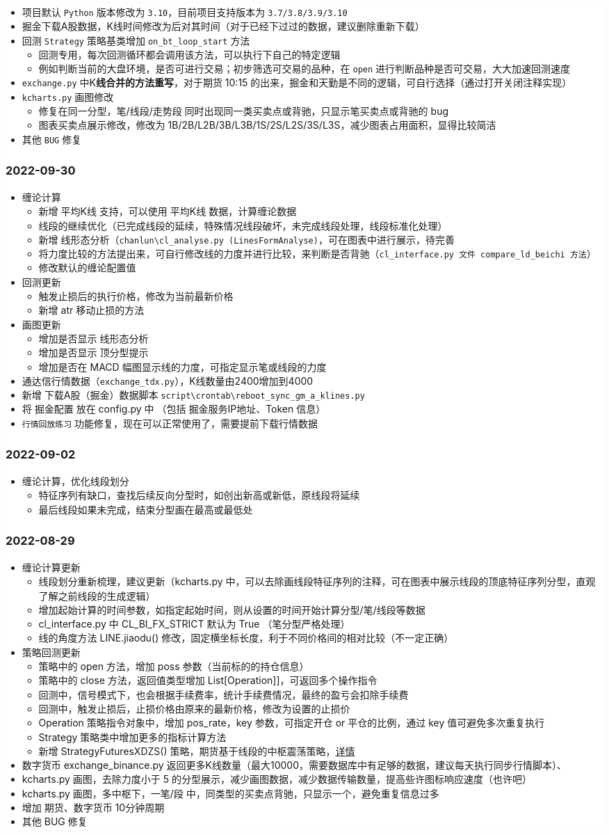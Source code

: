 * 项目默认 `Python` 版本修改为 `3.10`，目前项目支持版本为 `3.7/3.8/3.9/3.10`
* 掘金下载A股数据，K线时间修改为后对其时间（对于已经下过过的数据，建议删除重新下载）
* 回测 `Strategy` 策略基类增加 `on_bt_loop_start` 方法
    * 回测专用，每次回测循环都会调用该方法，可以执行下自己的特定逻辑
    * 例如判断当前的大盘环境，是否可进行交易；初步筛选可交易的品种，在 `open` 进行判断品种是否可交易，大大加速回测速度
* `exchange.py` 中K**线合并的方法重写**，对于期货 10:15 的出来，掘金和天勤是不同的逻辑，可自行选择（通过打开关闭注释实现）
* `kcharts.py` 画图修改
    * 修复在同一分型，笔/线段/走势段 同时出现同一类买卖点或背驰，只显示笔买卖点或背驰的 bug
    * 图表买卖点展示修改，修改为 1B/2B/L2B/3B/L3B/1S/2S/L2S/3S/L3S，减少图表占用面积，显得比较简洁
* 其他 `BUG` 修复

### 2022-09-30

* 缠论计算
    * 新增 平均K线 支持，可以使用 平均K线 数据，计算缠论数据
    * 线段的继续优化（已完成线段的延续，特殊情况线段破坏，未完成线段处理，线段标准化处理）
    * 新增 线形态分析（`chanlun\cl_analyse.py (LinesFormAnalyse)`，可在图表中进行展示，待完善
    * 将力度比较的方法提出来，可自行修改线的力度并进行比较，来判断是否背驰（`cl_interface.py 文件 compare_ld_beichi 方法`）
    * 修改默认的缠论配置值
* 回测更新
    * 触发止损后的执行价格，修改为当前最新价格
    * 新增 atr 移动止损的方法
* 画图更新
    * 增加是否显示 线形态分析
    * 增加是否显示 顶分型提示
    * 增加是否在 MACD 幅图显示线的力度，可指定显示笔或线段的力度
* 通达信行情数据（`exchange_tdx.py`），K线数量由2400增加到4000
* 新增 下载A股（掘金）数据脚本 `script\crontab\reboot_sync_gm_a_klines.py`
* 将 掘金配置 放在 config.py 中 （包括 掘金服务IP地址、Token 信息）
* `行情回放练习` 功能修复，现在可以正常使用了，需要提前下载行情数据

### 2022-09-02

* 缠论计算，优化线段划分
    * 特征序列有缺口，查找后续反向分型时，如创出新高或新低，原线段将延续
    * 最后线段如果未完成，结束分型画在最高或最低处

### 2022-08-29

* 缠论计算更新
    * 线段划分重新梳理，建议更新（kcharts.py 中，可以去除画线段特征序列的注释，可在图表中展示线段的顶底特征序列分型，直观了解之前线段的生成逻辑）
    * 增加起始计算的时间参数，如指定起始时间，则从设置的时间开始计算分型/笔/线段等数据
    * cl_interface.py 中 CL_BI_FX_STRICT 默认为 True （笔分型严格处理）
    * 线的角度方法 LINE.jiaodu() 修改，固定横坐标长度，利于不同价格间的相对比较（不一定正确）
* 策略回测更新
    * 策略中的 open 方法，增加 poss 参数（当前标的的持仓信息）
    * 策略中的 close 方法，返回值类型增加 List[Operation]]，可返回多个操作指令
    * 回测中，信号模式下，也会根据手续费率，统计手续费情况，最终的盈亏会扣除手续费
    * 回测中，触发止损后，止损价格由原来的最新价格，修改为设置的止损价
    * Operation 策略指令对象中，增加 pos_rate，key 参数，可指定开仓 or 平仓的比例，通过 key 值可避免多次重复执行
    * Strategy 策略类中增加更多的指标计算方法
    * 新增 StrategyFuturesXDZS() 策略，期货基于线段的中枢震荡策略，[详情](基于线段的中枢震荡策略.md)
* 数字货币 exchange_binance.py 返回更多K线数量（最大10000，需要数据库中有足够的数据，建议每天执行同步行情脚本）、
* kcharts.py 画图，去除力度小于 5 的分型展示，减少画图数据，减少数据传输数量，提高些许图标响应速度（也许吧）
* kcharts.py 画图，多中枢下，一笔/段 中，同类型的买卖点背驰，只显示一个，避免重复信息过多
* 增加 期货、数字货币 10分钟周期
* 其他 BUG 修复
